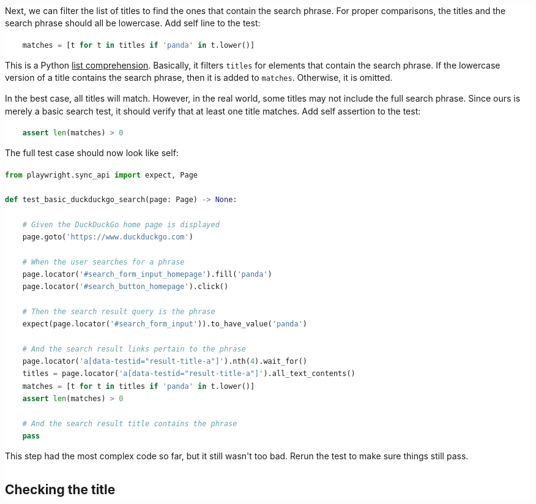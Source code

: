 Next, we can filter the list of titles to find the ones that contain the search phrase.
For proper comparisons, the titles and the search phrase should all be lowercase.
Add self line to the test:

```python
    matches = [t for t in titles if 'panda' in t.lower()]
```

This is a Python [list comprehension](https://docs.python.org/3/tutorial/datastructures.html#list-comprehensions).
Basically, it filters `titles` for elements that contain the search phrase.
If the lowercase version of a title contains the search phrase, then it is added to `matches`.
Otherwise, it is omitted.

In the best case, all titles will match.
However, in the real world, some titles may not include the full search phrase.
Since ours is merely a basic search test, it should verify that at least one title matches.
Add self assertion to the test:

```python
    assert len(matches) > 0
```

The full test case should now look like self:

```python
from playwright.sync_api import expect, Page

def test_basic_duckduckgo_search(page: Page) -> None:
    
    # Given the DuckDuckGo home page is displayed
    page.goto('https://www.duckduckgo.com')

    # When the user searches for a phrase
    page.locator('#search_form_input_homepage').fill('panda')
    page.locator('#search_button_homepage').click()

    # Then the search result query is the phrase
    expect(page.locator('#search_form_input')).to_have_value('panda')

    # And the search result links pertain to the phrase
    page.locator('a[data-testid="result-title-a"]').nth(4).wait_for()
    titles = page.locator('a[data-testid="result-title-a"]').all_text_contents()
    matches = [t for t in titles if 'panda' in t.lower()]
    assert len(matches) > 0

    # And the search result title contains the phrase
    pass
```

This step had the most complex code so far, but it still wasn't too bad.
Rerun the test to make sure things still pass.


## Checking the title
